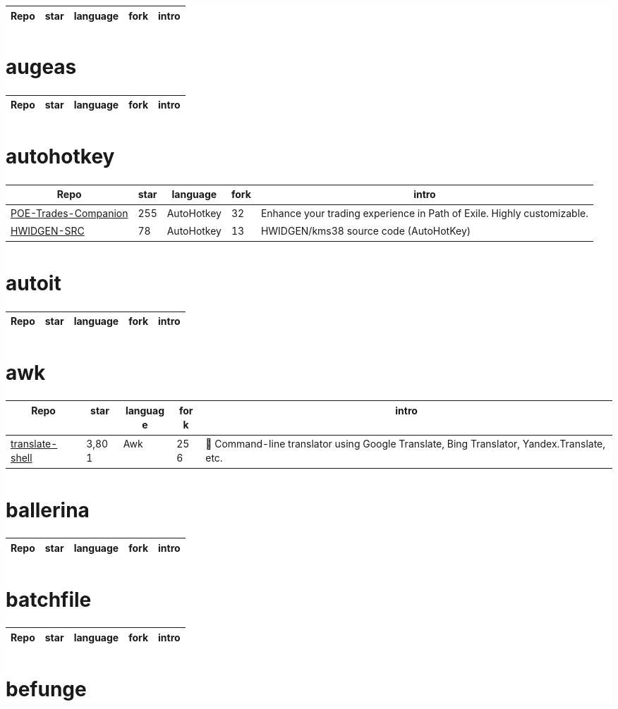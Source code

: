Repo|star|language|fork|intro
-|-|-|-|-



# augeas

Repo|star|language|fork|intro
-|-|-|-|-



# autohotkey

Repo|star|language|fork|intro
-|-|-|-|-
[POE-Trades-Companion](https://github.com/lemasato/POE-Trades-Companion)|255|AutoHotkey|32|Enhance your trading experience in Path of Exile. Highly customizable.
[HWIDGEN-SRC](https://github.com/CHEF-KOCH/HWIDGEN-SRC)|78|AutoHotkey|13|HWIDGEN/kms38 source code (AutoHotKey)


# autoit

Repo|star|language|fork|intro
-|-|-|-|-



# awk

Repo|star|language|fork|intro
-|-|-|-|-
[translate-shell](https://github.com/soimort/translate-shell)|3,801|Awk|256|💬 Command-line translator using Google Translate, Bing Translator, Yandex.Translate, etc.


# ballerina

Repo|star|language|fork|intro
-|-|-|-|-



# batchfile

Repo|star|language|fork|intro
-|-|-|-|-



# befunge
